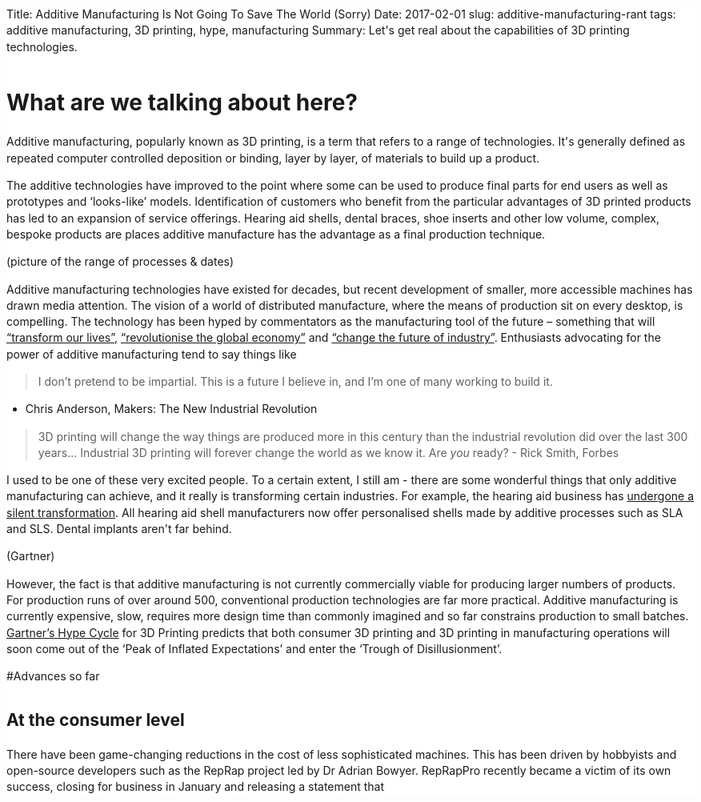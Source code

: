 Title: Additive Manufacturing Is Not Going To Save The World (Sorry)
Date: 2017-02-01
slug: additive-manufacturing-rant
tags: additive manufacturing, 3D printing, hype, manufacturing
Summary: Let's get real about the capabilities of 3D printing technologies.

# What are we talking about here?

Additive manufacturing, popularly known as 3D printing, is a term that refers to a range of technologies. It's generally defined as repeated computer controlled deposition or binding, layer by layer, of materials to build up a product. 

The additive technologies have improved to the point where some can be used to produce final parts for end users as well as prototypes and ‘looks-like’ models. Identification of customers who benefit from the particular advantages of 3D printed products has led to an expansion of service offerings. Hearing aid shells, dental braces, shoe inserts and other low volume, complex, bespoke products are places additive manufacture has the advantage as a final production technique.

(picture of the range of processes & dates)

Additive manufacturing technologies have existed for decades, but recent development of smaller, more accessible machines has drawn media attention. The vision of a world of distributed manufacture, where the means of production sit on every desktop, is compelling. The technology has been hyped by commentators as the manufacturing tool of the future – something that will [“transform our lives”](), [“revolutionise the global economy”]() and [“change the future of industry”](). Enthusiasts advocating for the power of additive manufacturing tend to say things like

> I don’t pretend to be impartial. This is a future I believe in, and I’m one of many working to build it. 
- Chris Anderson, Makers: The New Industrial Revolution

> 3D printing will change the way things are produced more in this century than the industrial revolution did over the last 300 years... Industrial 3D printing will forever change the world as we know it. Are *you* ready? - Rick Smith, Forbes

I used to be one of these very excited people. To a certain extent, I still am - there are some wonderful things that only additive manufacturing can achieve, and it really is transforming certain industries. For example, the hearing aid business has [undergone a silent transformation](http://ratio.se/app/uploads/2015/12/cs_3dprinting_hearingaid_262.pdf). All hearing aid shell manufacturers now offer personalised shells made by additive processes such as SLA and SLS. Dental implants aren't far behind.

(Gartner)

However, the fact is that additive manufacturing is not currently commercially viable for producing larger numbers of products. For production runs of over around 500, conventional production technologies are far more practical. Additive manufacturing is currently expensive, slow, requires more design time than commonly imagined and so far constrains production to small batches. [Gartner’s Hype Cycle](http://www.gartner.com/newsroom/id/3117917) for 3D Printing predicts that both consumer 3D printing and 3D printing in manufacturing operations will soon come out of the ‘Peak of Inflated Expectations’ and enter the ‘Trough of Disillusionment’.


#Advances so far
## At the consumer level
There have been game-changing reductions in the cost of less sophisticated machines. This has been driven by hobbyists and open-source developers such as the RepRap project led by Dr Adrian Bowyer. RepRapPro recently became a victim of its own success, closing for business in January and releasing a statement that
